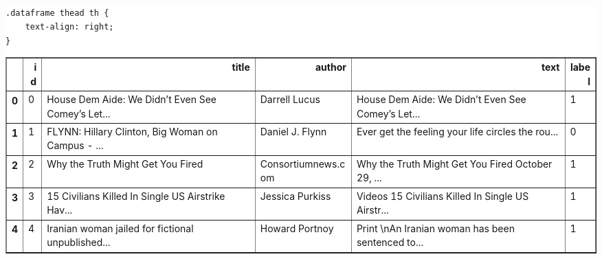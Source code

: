     .dataframe thead th {
        text-align: right;
    }
</style>
<table border="1" class="dataframe">
  <thead>
    <tr style="text-align: right;">
      <th></th>
      <th>id</th>
      <th>title</th>
      <th>author</th>
      <th>text</th>
      <th>label</th>
    </tr>
  </thead>
  <tbody>
    <tr>
      <th>0</th>
      <td>0</td>
      <td>House Dem Aide: We Didn’t Even See Comey’s Let...</td>
      <td>Darrell Lucus</td>
      <td>House Dem Aide: We Didn’t Even See Comey’s Let...</td>
      <td>1</td>
    </tr>
    <tr>
      <th>1</th>
      <td>1</td>
      <td>FLYNN: Hillary Clinton, Big Woman on Campus - ...</td>
      <td>Daniel J. Flynn</td>
      <td>Ever get the feeling your life circles the rou...</td>
      <td>0</td>
    </tr>
    <tr>
      <th>2</th>
      <td>2</td>
      <td>Why the Truth Might Get You Fired</td>
      <td>Consortiumnews.com</td>
      <td>Why the Truth Might Get You Fired October 29, ...</td>
      <td>1</td>
    </tr>
    <tr>
      <th>3</th>
      <td>3</td>
      <td>15 Civilians Killed In Single US Airstrike Hav...</td>
      <td>Jessica Purkiss</td>
      <td>Videos 15 Civilians Killed In Single US Airstr...</td>
      <td>1</td>
    </tr>
    <tr>
      <th>4</th>
      <td>4</td>
      <td>Iranian woman jailed for fictional unpublished...</td>
      <td>Howard Portnoy</td>
      <td>Print \nAn Iranian woman has been sentenced to...</td>
      <td>1</td>
    </tr>
  </tbody>
</table>
</div>
